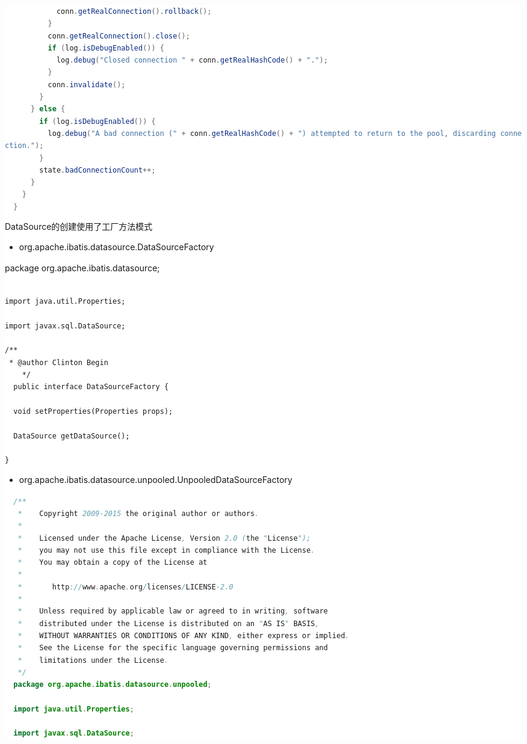   ```java
              conn.getRealConnection().rollback();
            }
            conn.getRealConnection().close();
            if (log.isDebugEnabled()) {
              log.debug("Closed connection " + conn.getRealHashCode() + ".");
            }
            conn.invalidate();
          }
        } else {
          if (log.isDebugEnabled()) {
            log.debug("A bad connection (" + conn.getRealHashCode() + ") attempted to return to the pool, discarding connection.");
          }
          state.badConnectionCount++;
        }
      }
    }
  ```

  

DataSource的创建使用了工厂方法模式

- org.apache.ibatis.datasource.DataSourceFactory

  ```java
package org.apache.ibatis.datasource;
  
  ```

import java.util.Properties;

  import javax.sql.DataSource;

  /**
   * @author Clinton Begin
      */
    public interface DataSourceFactory {

    void setProperties(Properties props);
      
    DataSource getDataSource();

  }
  ```
  
  - org.apache.ibatis.datasource.unpooled.UnpooledDataSourceFactory
  
  ```java
    /**
     *    Copyright 2009-2015 the original author or authors.
     *
     *    Licensed under the Apache License, Version 2.0 (the "License");
     *    you may not use this file except in compliance with the License.
     *    You may obtain a copy of the License at
     *
     *       http://www.apache.org/licenses/LICENSE-2.0
     *
     *    Unless required by applicable law or agreed to in writing, software
     *    distributed under the License is distributed on an "AS IS" BASIS,
     *    WITHOUT WARRANTIES OR CONDITIONS OF ANY KIND, either express or implied.
     *    See the License for the specific language governing permissions and
     *    limitations under the License.
     */
    package org.apache.ibatis.datasource.unpooled;
    
    import java.util.Properties;
    
    import javax.sql.DataSource;
  ```